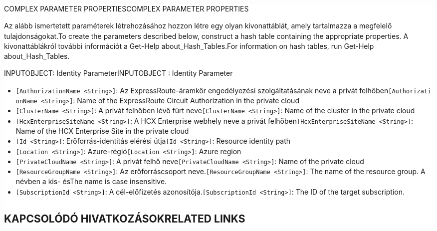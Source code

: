 <span data-ttu-id="0efe6-138">COMPLEX PARAMETER PROPERTIES</span><span class="sxs-lookup"><span data-stu-id="0efe6-138">COMPLEX PARAMETER PROPERTIES</span></span>

<span data-ttu-id="0efe6-139">Az alább ismertetett paraméterek létrehozásához hozzon létre egy olyan kivonattáblát, amely tartalmazza a megfelelő tulajdonságokat.</span><span class="sxs-lookup"><span data-stu-id="0efe6-139">To create the parameters described below, construct a hash table containing the appropriate properties.</span></span> <span data-ttu-id="0efe6-140">A kivonattáblákról további információt a Get-Help about_Hash_Tables.</span><span class="sxs-lookup"><span data-stu-id="0efe6-140">For information on hash tables, run Get-Help about_Hash_Tables.</span></span>


<span data-ttu-id="0efe6-141">INPUTOBJECT: <IVMWareIdentity> Identity Parameter</span><span class="sxs-lookup"><span data-stu-id="0efe6-141">INPUTOBJECT <IVMWareIdentity>: Identity Parameter</span></span>
  - <span data-ttu-id="0efe6-142">`[AuthorizationName <String>]`: Az ExpressRoute-áramkör engedélyezési szolgáltatásának neve a privát felhőben</span><span class="sxs-lookup"><span data-stu-id="0efe6-142">`[AuthorizationName <String>]`: Name of the ExpressRoute Circuit Authorization in the private cloud</span></span>
  - <span data-ttu-id="0efe6-143">`[ClusterName <String>]`: A privát felhőben lévő fürt neve</span><span class="sxs-lookup"><span data-stu-id="0efe6-143">`[ClusterName <String>]`: Name of the cluster in the private cloud</span></span>
  - <span data-ttu-id="0efe6-144">`[HcxEnterpriseSiteName <String>]`: A HCX Enterprise webhely neve a privát felhőben</span><span class="sxs-lookup"><span data-stu-id="0efe6-144">`[HcxEnterpriseSiteName <String>]`: Name of the HCX Enterprise Site in the private cloud</span></span>
  - <span data-ttu-id="0efe6-145">`[Id <String>]`: Erőforrás-identitás elérési útja</span><span class="sxs-lookup"><span data-stu-id="0efe6-145">`[Id <String>]`: Resource identity path</span></span>
  - <span data-ttu-id="0efe6-146">`[Location <String>]`: Azure-régió</span><span class="sxs-lookup"><span data-stu-id="0efe6-146">`[Location <String>]`: Azure region</span></span>
  - <span data-ttu-id="0efe6-147">`[PrivateCloudName <String>]`: A privát felhő neve</span><span class="sxs-lookup"><span data-stu-id="0efe6-147">`[PrivateCloudName <String>]`: Name of the private cloud</span></span>
  - <span data-ttu-id="0efe6-148">`[ResourceGroupName <String>]`: Az erőforráscsoport neve.</span><span class="sxs-lookup"><span data-stu-id="0efe6-148">`[ResourceGroupName <String>]`: The name of the resource group.</span></span> <span data-ttu-id="0efe6-149">A névben a kis- és</span><span class="sxs-lookup"><span data-stu-id="0efe6-149">The name is case insensitive.</span></span>
  - <span data-ttu-id="0efe6-150">`[SubscriptionId <String>]`: A cél-előfizetés azonosítója.</span><span class="sxs-lookup"><span data-stu-id="0efe6-150">`[SubscriptionId <String>]`: The ID of the target subscription.</span></span>

## <span data-ttu-id="0efe6-151">KAPCSOLÓDÓ HIVATKOZÁSOK</span><span class="sxs-lookup"><span data-stu-id="0efe6-151">RELATED LINKS</span></span>


